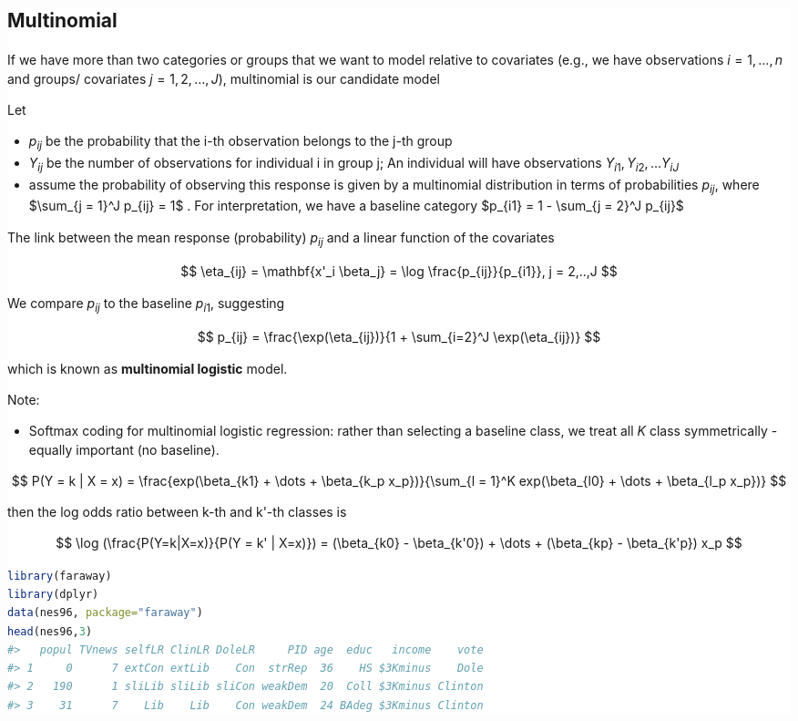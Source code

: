 ## Multinomial

If we have more than two categories or groups that we want to model relative to covariates (e.g., we have observations $i = 1,…,n$ and groups/ covariates $j = 1,2,…,J$), multinomial is our candidate model

Let

-   $p_{ij}$ be the probability that the i-th observation belongs to the j-th group
-   $Y_{ij}$ be the number of observations for individual i in group j; An individual will have observations $Y_{i1},Y_{i2},…Y_{iJ}$
-   assume the probability of observing this response is given by a multinomial distribution in terms of probabilities $p_{ij}$, where $\sum_{j = 1}^J p_{ij} = 1$ . For interpretation, we have a baseline category $p_{i1} = 1 - \sum_{j = 2}^J p_{ij}$

The link between the mean response (probability) $p_{ij}$ and a linear function of the covariates

$$
\eta_{ij} = \mathbf{x'_i \beta_j} = \log \frac{p_{ij}}{p_{i1}}, j = 2,..,J
$$

We compare $p_{ij}$ to the baseline $p_{i1}$, suggesting

$$
p_{ij} = \frac{\exp(\eta_{ij})}{1 + \sum_{i=2}^J \exp(\eta_{ij})}
$$

which is known as **multinomial logistic** model.

Note:

-   Softmax coding for multinomial logistic regression: rather than selecting a baseline class, we treat all $K$ class symmetrically - equally important (no baseline).

$$
P(Y = k | X = x) = \frac{exp(\beta_{k1} + \dots + \beta_{k_p x_p})}{\sum_{l = 1}^K exp(\beta_{l0} + \dots + \beta_{l_p x_p})}
$$

then the log odds ratio between k-th and k'-th classes is

$$
\log (\frac{P(Y=k|X=x)}{P(Y = k' | X=x)}) = (\beta_{k0} - \beta_{k'0}) + \dots + (\beta_{kp} - \beta_{k'p}) x_p
$$


```r
library(faraway)
library(dplyr)
data(nes96, package="faraway")
head(nes96,3)
#>   popul TVnews selfLR ClinLR DoleLR     PID age  educ   income    vote
#> 1     0      7 extCon extLib    Con  strRep  36    HS $3Kminus    Dole
#> 2   190      1 sliLib sliLib sliCon weakDem  20  Coll $3Kminus Clinton
#> 3    31      7    Lib    Lib    Con weakDem  24 BAdeg $3Kminus Clinton
```

